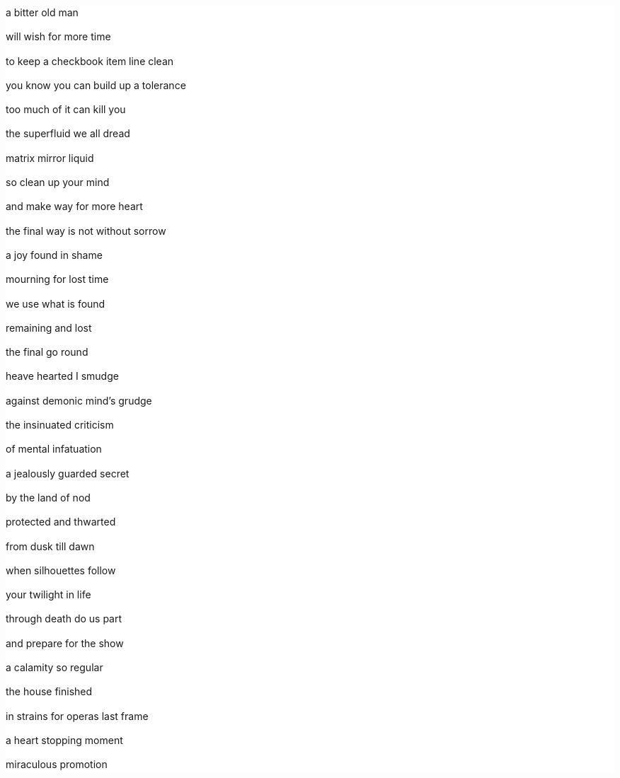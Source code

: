 a bitter old man 

will wish for more time 

to keep a checkbook item line clean 


you know you can build up a tolerance 

too much of it can kill you 

the superfluid we all dread 

matrix mirror liquid 


so clean up your mind 

and make way for more heart 

the final way is not without sorrow

a joy found in shame 

mourning for lost time 

we use what is found 

remaining and lost 

the final go round 

heave hearted I smudge 

against demonic mind’s grudge 

the insinuated criticism 

of mental infatuation 

a jealously guarded secret 

by the land of nod 

protected and thwarted 

from dusk till dawn 

when silhouettes follow 

your twilight in life 

through death do us part 

and prepare for the show 

a calamity so regular 

the house finished 

in strains for operas last frame 

a heart stopping moment 

miraculous promotion 
